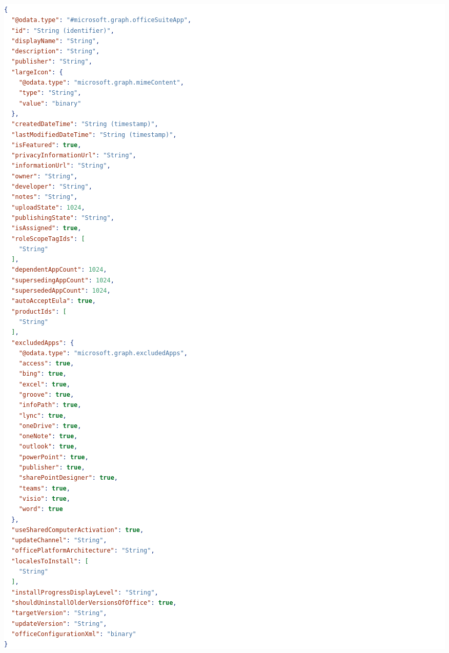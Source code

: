 ``` json
{
  "@odata.type": "#microsoft.graph.officeSuiteApp",
  "id": "String (identifier)",
  "displayName": "String",
  "description": "String",
  "publisher": "String",
  "largeIcon": {
    "@odata.type": "microsoft.graph.mimeContent",
    "type": "String",
    "value": "binary"
  },
  "createdDateTime": "String (timestamp)",
  "lastModifiedDateTime": "String (timestamp)",
  "isFeatured": true,
  "privacyInformationUrl": "String",
  "informationUrl": "String",
  "owner": "String",
  "developer": "String",
  "notes": "String",
  "uploadState": 1024,
  "publishingState": "String",
  "isAssigned": true,
  "roleScopeTagIds": [
    "String"
  ],
  "dependentAppCount": 1024,
  "supersedingAppCount": 1024,
  "supersededAppCount": 1024,
  "autoAcceptEula": true,
  "productIds": [
    "String"
  ],
  "excludedApps": {
    "@odata.type": "microsoft.graph.excludedApps",
    "access": true,
    "bing": true,
    "excel": true,
    "groove": true,
    "infoPath": true,
    "lync": true,
    "oneDrive": true,
    "oneNote": true,
    "outlook": true,
    "powerPoint": true,
    "publisher": true,
    "sharePointDesigner": true,
    "teams": true,
    "visio": true,
    "word": true
  },
  "useSharedComputerActivation": true,
  "updateChannel": "String",
  "officePlatformArchitecture": "String",
  "localesToInstall": [
    "String"
  ],
  "installProgressDisplayLevel": "String",
  "shouldUninstallOlderVersionsOfOffice": true,
  "targetVersion": "String",
  "updateVersion": "String",
  "officeConfigurationXml": "binary"
}
```